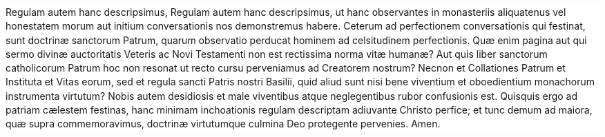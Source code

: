 Regulam autem hanc descripsimus, Regulam autem hanc descripsimus, ut hanc observantes in monasteriis aliquatenus vel honestatem morum aut initium conversationis nos demonstremus habere. Ceterum ad perfectionem conversationis qui festinat, sunt doctrinæ sanctorum Patrum, quarum observatio perducat hominem ad celsitudinem perfectionis. Quæ enim pagina aut qui sermo divinæ auctoritatis Veteris ac Novi Testamenti non est rectissima norma vitæ humanæ? Aut quis liber sanctorum catholicorum Patrum hoc non resonat ut recto cursu perveniamus ad Creatorem nostrum? Necnon et Collationes Patrum et Instituta et Vitas eorum, sed et regula sancti Patris nostri Basilii, quid aliud sunt nisi bene viventium et oboedientium monachorum instrumenta virtutum? Nobis autem desidiosis et male viventibus atque neglegentibus rubor confusionis est. Quisquis ergo ad patriam cælestem festinas, hanc minimam inchoationis regulam descriptam adiuvante Christo perfice; et tunc demum ad maiora, quæ supra commemoravimus, doctrinæ virtutumque culmina Deo protegente pervenies. Amen.
